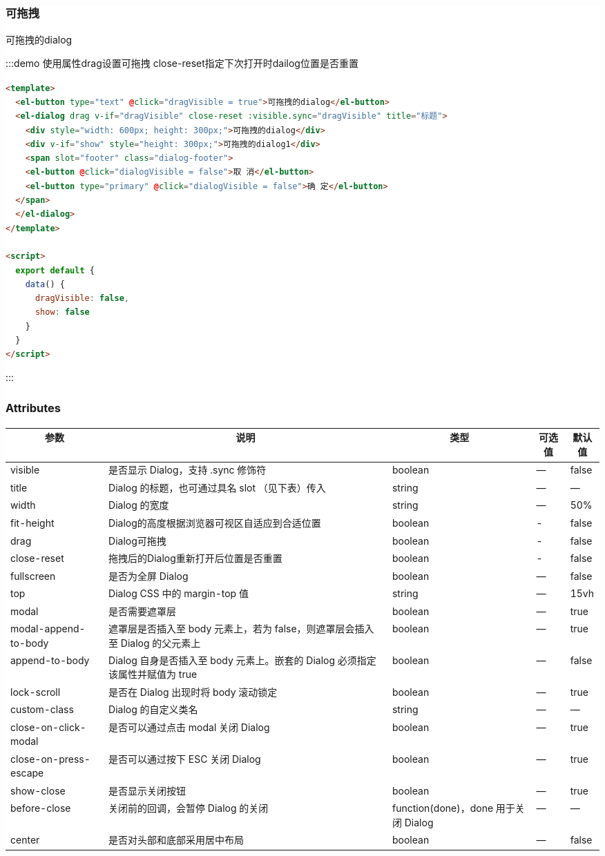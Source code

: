### 可拖拽
可拖拽的dialog

:::demo 使用属性drag设置可拖拽 close-reset指定下次打开时dailog位置是否重置
```html
<template>
  <el-button type="text" @click="dragVisible = true">可拖拽的dialog</el-button>
  <el-dialog drag v-if="dragVisible" close-reset :visible.sync="dragVisible" title="标题">
    <div style="width: 600px; height: 300px;">可拖拽的dialog</div>
    <div v-if="show" style="height: 300px;">可拖拽的dialog1</div>
    <span slot="footer" class="dialog-footer">
    <el-button @click="dialogVisible = false">取 消</el-button>
    <el-button type="primary" @click="dialogVisible = false">确 定</el-button>
  </span>
  </el-dialog>
</template>

<script>
  export default {
    data() {
      dragVisible: false,
      show: false
    }
  }
</script>
```
:::

### Attributes
| 参数      | 说明          | 类型      | 可选值                           | 默认值  |
|---------- |-------------- |---------- |--------------------------------  |-------- |
| visible   | 是否显示 Dialog，支持 .sync 修饰符 | boolean | — | false |
| title     | Dialog 的标题，也可通过具名 slot （见下表）传入 | string    | — | — |
| width     | Dialog 的宽度 | string    | — | 50% |
| fit-height | Dialog的高度根据浏览器可视区自适应到合适位置 | boolean | - | false |
| drag | Dialog可拖拽 | boolean | - | false |
| close-reset | 拖拽后的Dialog重新打开后位置是否重置 | boolean | - | false |
| fullscreen     | 是否为全屏 Dialog | boolean    | — | false |
| top       | Dialog CSS 中的 margin-top 值 | string | — | 15vh |
| modal     | 是否需要遮罩层   | boolean   | — | true |
| modal-append-to-body     | 遮罩层是否插入至 body 元素上，若为 false，则遮罩层会插入至 Dialog 的父元素上   | boolean   | — | true |
| append-to-body     | Dialog 自身是否插入至 body 元素上。嵌套的 Dialog 必须指定该属性并赋值为 true   | boolean   | — | false |
| lock-scroll | 是否在 Dialog 出现时将 body 滚动锁定 | boolean | — | true |
| custom-class      | Dialog 的自定义类名 | string    | — | — |
| close-on-click-modal | 是否可以通过点击 modal 关闭 Dialog | boolean    | — | true |
| close-on-press-escape | 是否可以通过按下 ESC 关闭 Dialog | boolean    | — | true |
| show-close | 是否显示关闭按钮 | boolean    | — | true |
| before-close | 关闭前的回调，会暂停 Dialog 的关闭 | function(done)，done 用于关闭 Dialog | — | — |
| center | 是否对头部和底部采用居中布局 | boolean | — | false |
